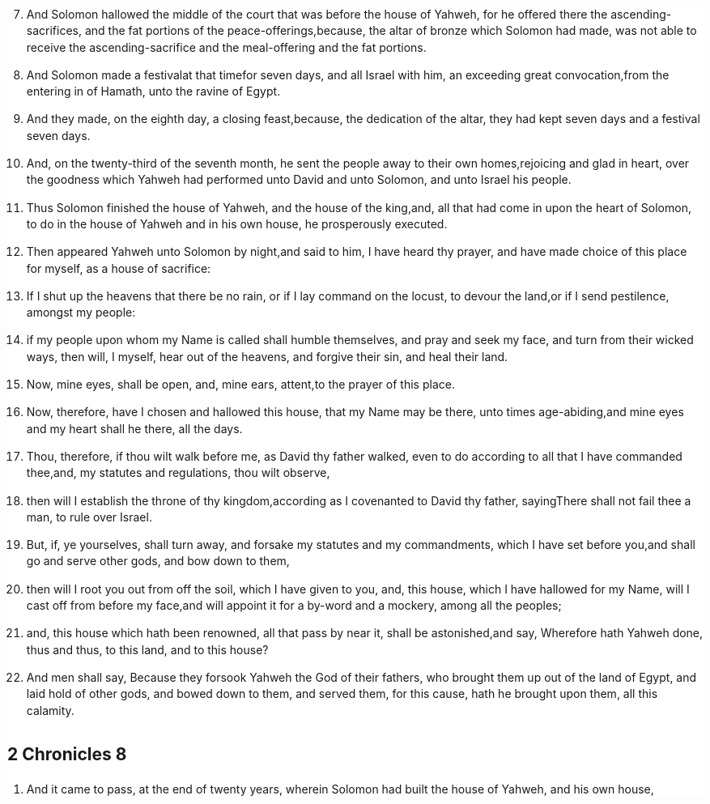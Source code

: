 7. And Solomon hallowed the middle of the court that was before the house of Yahweh, for he offered there the ascending-sacrifices, and the fat portions of the peace-offerings,because, the altar of bronze which Solomon had made, was not able to receive the ascending-sacrifice and the meal-offering and the fat portions.

8. And Solomon made a festivalat that timefor seven days, and all Israel with him, an exceeding great convocation,from the entering in of Hamath, unto the ravine of Egypt.

9. And they made, on the eighth day, a closing feast,because, the dedication of the altar, they had kept seven days and a festival seven days.

10. And, on the twenty-third of the seventh month, he sent the people away to their own homes,rejoicing and glad in heart, over the goodness which Yahweh had performed unto David and unto Solomon, and unto Israel his people.

11. Thus Solomon finished the house of Yahweh, and the house of the king,and, all that had come in upon the heart of Solomon, to do in the house of Yahweh and in his own house, he prosperously executed.

12. Then appeared Yahweh unto Solomon by night,and said to him, I have heard thy prayer, and have made choice of this place for myself, as a house of sacrifice:

13. If I shut up the heavens that there be no rain, or if I lay command on the locust, to devour the land,or if I send pestilence, amongst my people:

14. if my people upon whom my Name is called shall humble themselves, and pray and seek my face, and turn from their wicked ways, then will, I myself, hear out of the heavens, and forgive their sin, and heal their land.

15. Now, mine eyes, shall be open, and, mine ears, attent,to the prayer of this place.

16. Now, therefore, have I chosen and hallowed this house, that my Name may be there, unto times age-abiding,and mine eyes and my heart shall he there, all the days.

17. Thou, therefore, if thou wilt walk before me, as David thy father walked, even to do according to all that I have commanded thee,and, my statutes and regulations, thou wilt observe,

18. then will I establish the throne of thy kingdom,according as I covenanted to David thy father, sayingThere shall not fail thee a man, to rule over Israel.

19. But, if, ye yourselves, shall turn away, and forsake my statutes and my commandments, which I have set before you,and shall go and serve other gods, and bow down to them,

20. then will I root you out from off the soil, which I have given to you, and, this house, which I have hallowed for my Name, will I cast off from before my face,and will appoint it for a by-word and a mockery, among all the peoples;

21. and, this house which hath been renowned, all that pass by near it, shall be astonished,and say, Wherefore hath Yahweh done, thus and thus, to this land, and to this house?

22. And men shall say, Because they forsook Yahweh the God of their fathers, who brought them up out of the land of Egypt, and laid hold of other gods, and bowed down to them, and served them, for this cause, hath he brought upon them, all this calamity.

## 2 Chronicles 8

1. And it came to pass, at the end of twenty years, wherein Solomon had built the house of Yahweh, and his own house,
